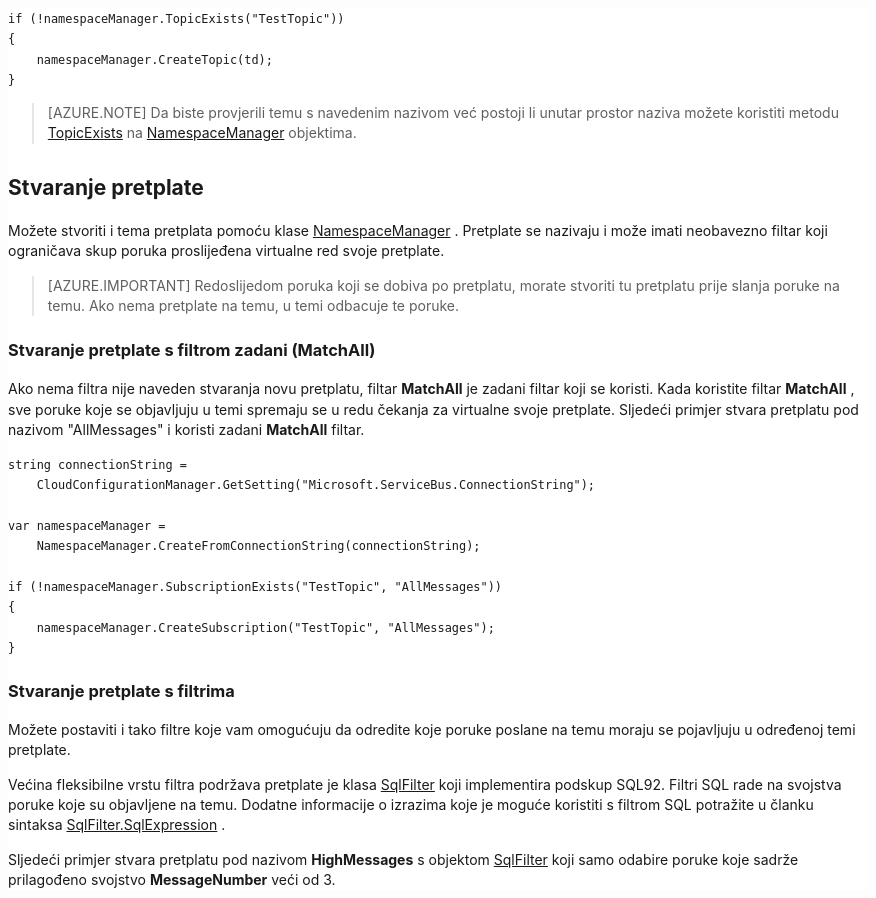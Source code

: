 ```
if (!namespaceManager.TopicExists("TestTopic"))
{
    namespaceManager.CreateTopic(td);
}
```

> [AZURE.NOTE] Da biste provjerili temu s navedenim nazivom već postoji li unutar prostor naziva možete koristiti metodu [TopicExists](https://msdn.microsoft.com/library/azure/microsoft.servicebus.namespacemanager.topicexists.aspx) na [NamespaceManager](https://msdn.microsoft.com/library/azure/microsoft.servicebus.namespacemanager.aspx) objektima.

## <a name="create-a-subscription"></a>Stvaranje pretplate

Možete stvoriti i tema pretplata pomoću klase [NamespaceManager](https://msdn.microsoft.com/library/azure/microsoft.servicebus.namespacemanager.aspx) . Pretplate se nazivaju i može imati neobavezno filtar koji ograničava skup poruka proslijeđena virtualne red svoje pretplate.

> [AZURE.IMPORTANT] Redoslijedom poruka koji se dobiva po pretplatu, morate stvoriti tu pretplatu prije slanja poruke na temu. Ako nema pretplate na temu, u temi odbacuje te poruke.

### <a name="create-a-subscription-with-the-default-matchall-filter"></a>Stvaranje pretplate s filtrom zadani (MatchAll)

Ako nema filtra nije naveden stvaranja novu pretplatu, filtar **MatchAll** je zadani filtar koji se koristi. Kada koristite filtar **MatchAll** , sve poruke koje se objavljuju u temi spremaju se u redu čekanja za virtualne svoje pretplate. Sljedeći primjer stvara pretplatu pod nazivom "AllMessages" i koristi zadani **MatchAll** filtar.

```
string connectionString =
    CloudConfigurationManager.GetSetting("Microsoft.ServiceBus.ConnectionString");

var namespaceManager =
    NamespaceManager.CreateFromConnectionString(connectionString);

if (!namespaceManager.SubscriptionExists("TestTopic", "AllMessages"))
{
    namespaceManager.CreateSubscription("TestTopic", "AllMessages");
}
```

### <a name="create-subscriptions-with-filters"></a>Stvaranje pretplate s filtrima

Možete postaviti i tako filtre koje vam omogućuju da odredite koje poruke poslane na temu moraju se pojavljuju u određenoj temi pretplate.

Većina fleksibilne vrstu filtra podržava pretplate je klasa [SqlFilter][] koji implementira podskup SQL92. Filtri SQL rade na svojstva poruke koje su objavljene na temu. Dodatne informacije o izrazima koje je moguće koristiti s filtrom SQL potražite u članku sintaksa [SqlFilter.SqlExpression][] .

Sljedeći primjer stvara pretplatu pod nazivom **HighMessages** s objektom [SqlFilter][] koji samo odabire poruke koje sadrže prilagođeno svojstvo **MessageNumber** veći od 3.


  [Portal za Azure]: https://portal.azure.com
  [7]: ./media/service-bus-dotnet-how-to-use-topics-subscriptions/getting-started-multi-tier-13.png
  [Redova, teme i pretplate]: service-bus-queues-topics-subscriptions.md
  [Ogledni teme filtara]: https://github.com/Azure-Samples/azure-servicebus-messaging-samples/tree/master/TopicFilters
  [SqlFilter]: http://msdn.microsoft.com/library/azure/microsoft.servicebus.messaging.sqlfilter.aspx
  [SqlFilter.SqlExpression]: https://msdn.microsoft.com/library/azure/microsoft.servicebus.messaging.sqlfilter.sqlexpression.aspx
  [Praktični vodič za .NET razmjenu poruka servisa Bus brokered]: service-bus-brokered-tutorial-dotnet.md
  [Azure uzorka]: https://code.msdn.microsoft.com/site/search?query=service%20bus&f%5B0%5D.Value=service%20bus&f%5B0%5D.Type=SearchText&ac=2